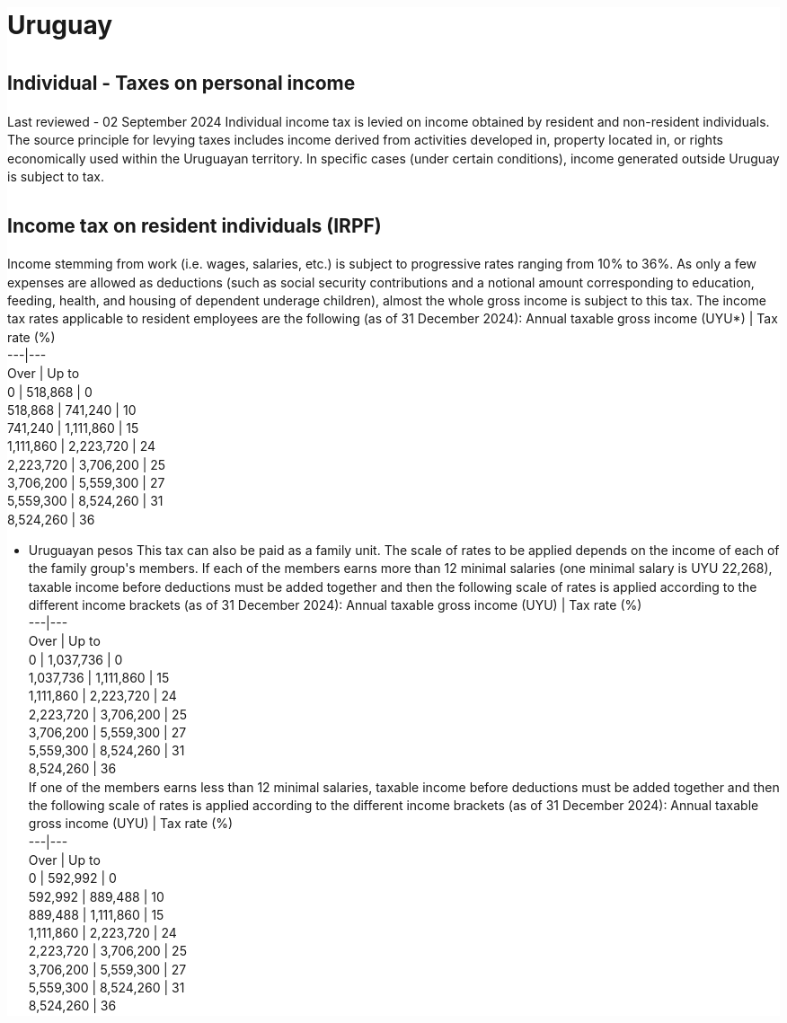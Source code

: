 


# Uruguay
## Individual - Taxes on personal income
Last reviewed - 02 September 2024
Individual income tax is levied on income obtained by resident and non-resident individuals. The source principle for levying taxes includes income derived from activities developed in, property located in, or rights economically used within the Uruguayan territory. In specific cases (under certain conditions), income generated outside Uruguay is subject to tax.
## Income tax on resident individuals (IRPF)
Income stemming from work (i.e. wages, salaries, etc.) is subject to progressive rates ranging from 10% to 36%. As only a few expenses are allowed as deductions (such as social security contributions and a notional amount corresponding to education, feeding, health, and housing of dependent underage children), almost the whole gross income is subject to this tax.
The income tax rates applicable to resident employees are the following (as of 31 December 2024):
Annual taxable gross income (UYU*) | Tax rate (%)  
---|---  
Over | Up to  
0 | 518,868 | 0  
518,868 | 741,240 | 10  
741,240 | 1,111,860 | 15  
1,111,860 | 2,223,720 | 24  
2,223,720 | 3,706,200 | 25  
3,706,200 | 5,559,300 | 27  
5,559,300 | 8,524,260 | 31  
8,524,260 | 36  
* Uruguayan pesos
This tax can also be paid as a family unit. The scale of rates to be applied depends on the income of each of the family group's members. If each of the members earns more than 12 minimal salaries (one minimal salary is UYU 22,268), taxable income before deductions must be added together and then the following scale of rates is applied according to the different income brackets (as of 31 December 2024):
Annual taxable gross income (UYU) | Tax rate (%)  
---|---  
Over | Up to  
0 | 1,037,736 | 0  
1,037,736 | 1,111,860 | 15  
1,111,860 | 2,223,720 | 24  
2,223,720 | 3,706,200 | 25  
3,706,200 | 5,559,300 | 27  
5,559,300 | 8,524,260 | 31  
8,524,260 | 36  
If one of the members earns less than 12 minimal salaries, taxable income before deductions must be added together and then the following scale of rates is applied according to the different income brackets (as of 31 December 2024):
Annual taxable gross income (UYU) | Tax rate (%)  
---|---  
Over | Up to  
0 | 592,992 | 0  
592,992 | 889,488 | 10  
889,488 | 1,111,860 | 15  
1,111,860 | 2,223,720 | 24  
2,223,720 | 3,706,200 | 25  
3,706,200 | 5,559,300 | 27  
5,559,300 | 8,524,260 | 31  
8,524,260 | 36  